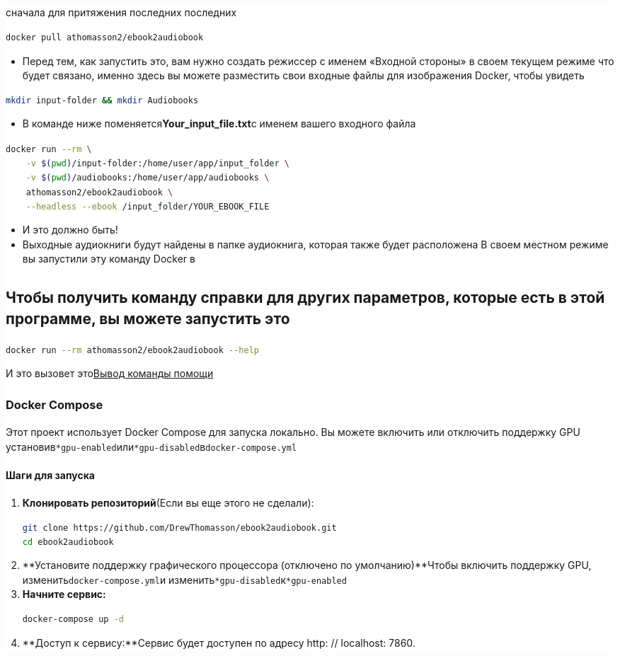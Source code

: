 сначала для притяжения последних последних

```bash
docker pull athomasson2/ebook2audiobook
```

-   Перед тем, как запустить это, вам нужно создать режиссер с именем «Входной стороны» в своем текущем режиме
    что будет связано, именно здесь вы можете разместить свои входные файлы для изображения Docker, чтобы увидеть

```bash
mkdir input-folder && mkdir Audiobooks
```

-   В команде ниже поменяется**Your_input_file.txt**с именем вашего входного файла

```bash
docker run --rm \
    -v $(pwd)/input-folder:/home/user/app/input_folder \
    -v $(pwd)/audiobooks:/home/user/app/audiobooks \
    athomasson2/ebook2audiobook \
    --headless --ebook /input_folder/YOUR_EBOOK_FILE
```

-   И это должно быть!
-   Выходные аудиокниги будут найдены в папке аудиокнига, которая также будет расположена
    В своем местном режиме вы запустили эту команду Docker в

## Чтобы получить команду справки для других параметров, которые есть в этой программе, вы можете запустить это

```bash
docker run --rm athomasson2/ebook2audiobook --help

```

И это вызовет это[Вывод команды помощи](#help-command-output)

### Docker Compose

Этот проект использует Docker Compose для запуска локально. Вы можете включить или отключить поддержку GPU 
установив`*gpu-enabled`или`*gpu-disabled`в`docker-compose.yml`

#### Шаги для запуска

1.  **Клонировать репозиторий**(Если вы еще этого не сделали):
    ```bash
    git clone https://github.com/DrewThomasson/ebook2audiobook.git
    cd ebook2audiobook
    ```
2.  **Установите поддержку графического процессора (отключено по умолчанию)**Чтобы включить поддержку GPU, изменить`docker-compose.yml`и изменить`*gpu-disabled`к`*gpu-enabled`
3.  **Начните сервис:**
    ```bash
    docker-compose up -d
    ```
4.  **Доступ к сервису:**Сервис будет доступен по адресу http&#x3A; // localhost: 7860.
